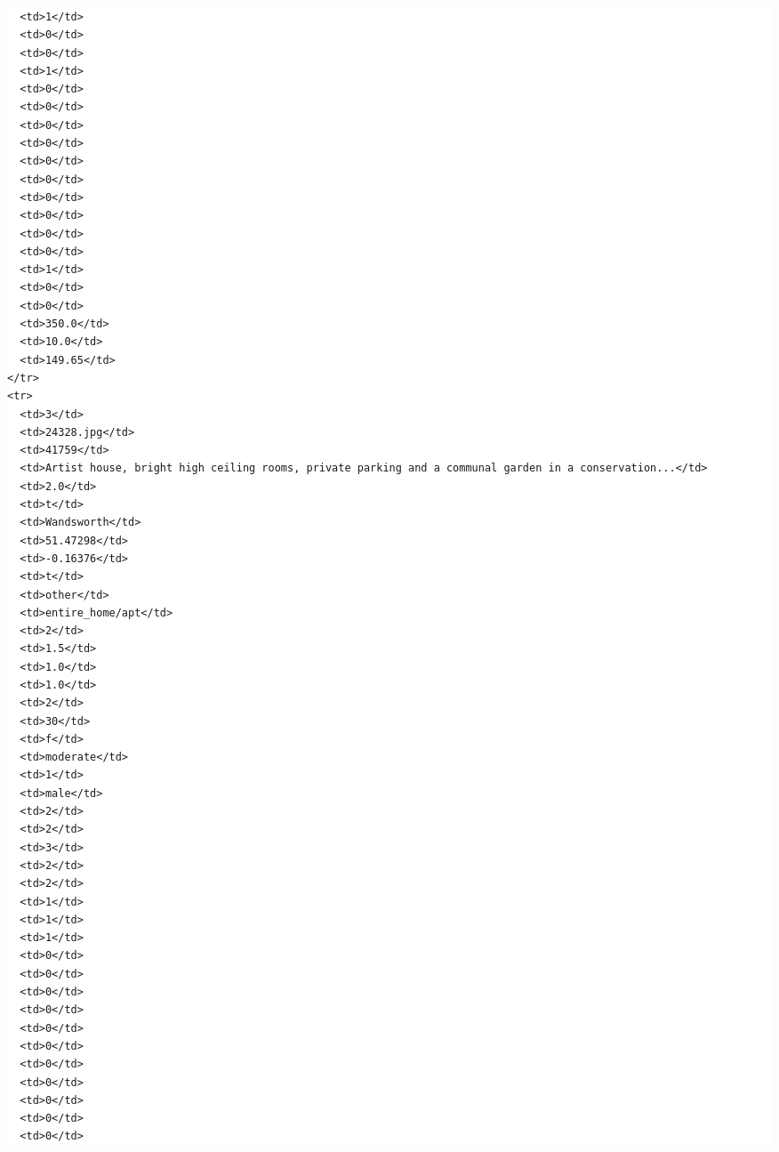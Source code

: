       <td>1</td>
      <td>0</td>
      <td>0</td>
      <td>1</td>
      <td>0</td>
      <td>0</td>
      <td>0</td>
      <td>0</td>
      <td>0</td>
      <td>0</td>
      <td>0</td>
      <td>0</td>
      <td>0</td>
      <td>0</td>
      <td>1</td>
      <td>0</td>
      <td>0</td>
      <td>350.0</td>
      <td>10.0</td>
      <td>149.65</td>
    </tr>
    <tr>
      <td>3</td>
      <td>24328.jpg</td>
      <td>41759</td>
      <td>Artist house, bright high ceiling rooms, private parking and a communal garden in a conservation...</td>
      <td>2.0</td>
      <td>t</td>
      <td>Wandsworth</td>
      <td>51.47298</td>
      <td>-0.16376</td>
      <td>t</td>
      <td>other</td>
      <td>entire_home/apt</td>
      <td>2</td>
      <td>1.5</td>
      <td>1.0</td>
      <td>1.0</td>
      <td>2</td>
      <td>30</td>
      <td>f</td>
      <td>moderate</td>
      <td>1</td>
      <td>male</td>
      <td>2</td>
      <td>2</td>
      <td>3</td>
      <td>2</td>
      <td>2</td>
      <td>1</td>
      <td>1</td>
      <td>1</td>
      <td>0</td>
      <td>0</td>
      <td>0</td>
      <td>0</td>
      <td>0</td>
      <td>0</td>
      <td>0</td>
      <td>0</td>
      <td>0</td>
      <td>0</td>
      <td>0</td>